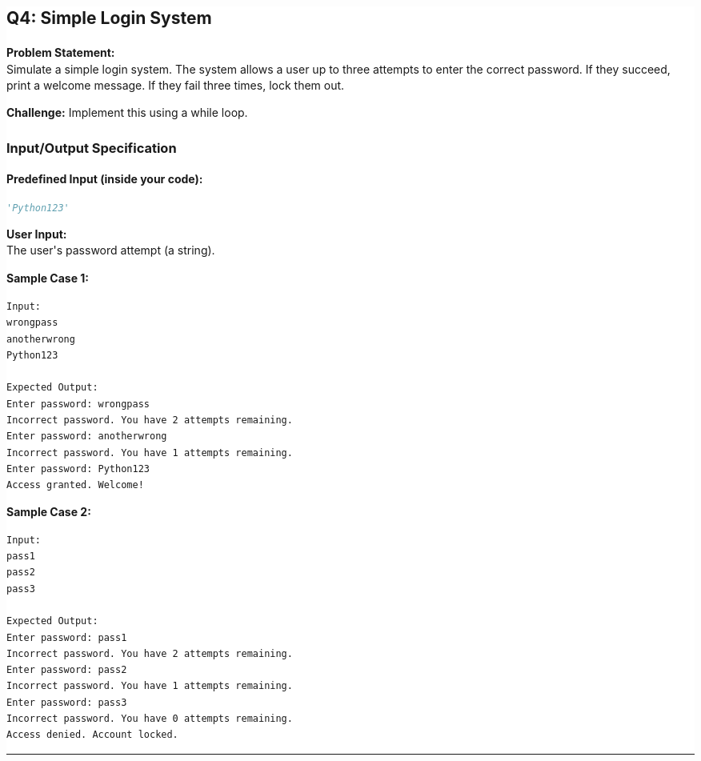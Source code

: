 
## Q4: Simple Login System

**Problem Statement:**  
Simulate a simple login system. The system allows a user up to three attempts to enter the correct password. If they succeed, print a welcome message. If they fail three times, lock them out.

**Challenge:** Implement this using a while loop.

### Input/Output Specification

**Predefined Input (inside your code):**
```python
'Python123'
```

**User Input:**  
The user's password attempt (a string).

**Sample Case 1:**

```
Input:
wrongpass
anotherwrong
Python123

Expected Output:
Enter password: wrongpass
Incorrect password. You have 2 attempts remaining.
Enter password: anotherwrong
Incorrect password. You have 1 attempts remaining.
Enter password: Python123
Access granted. Welcome!
```

**Sample Case 2:**

```
Input:
pass1
pass2
pass3

Expected Output:
Enter password: pass1
Incorrect password. You have 2 attempts remaining.
Enter password: pass2
Incorrect password. You have 1 attempts remaining.
Enter password: pass3
Incorrect password. You have 0 attempts remaining.
Access denied. Account locked.
```

---
